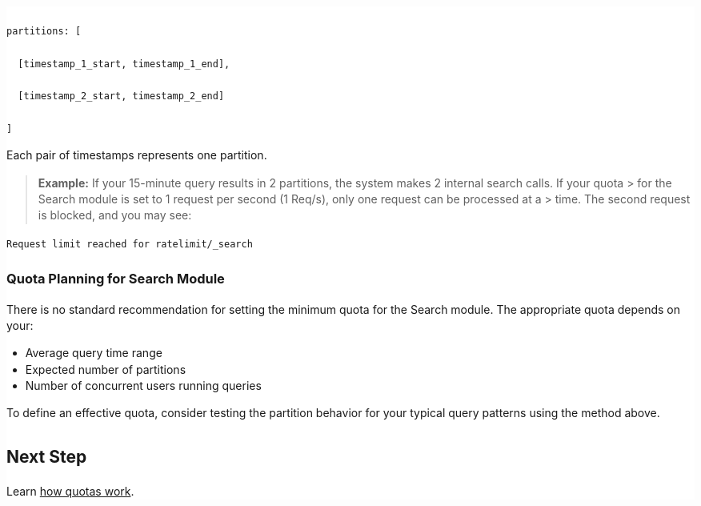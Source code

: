 ``` linenums="1" 

partitions: [

  [timestamp_1_start, timestamp_1_end],

  [timestamp_2_start, timestamp_2_end]

]

```

Each pair of timestamps represents one partition.

> **Example:** 
> If your 15-minute query results in 2 partitions, the system makes 2 internal search calls. If your quota > for the Search module is set to 1 request per second (1 Req/s), only one request can be processed at a > time. The second request is blocked, and you may see:

`Request limit reached for ratelimit/_search`

### Quota Planning for Search Module

There is no standard recommendation for setting the minimum quota for the Search module. The appropriate quota depends on your:

- Average query time range  
- Expected number of partitions  
- Number of concurrent users running queries

To define an effective quota, consider testing the partition behavior for your typical query patterns using the method above.

## Next Step
Learn [how quotas work](how-quotas-work.md).

